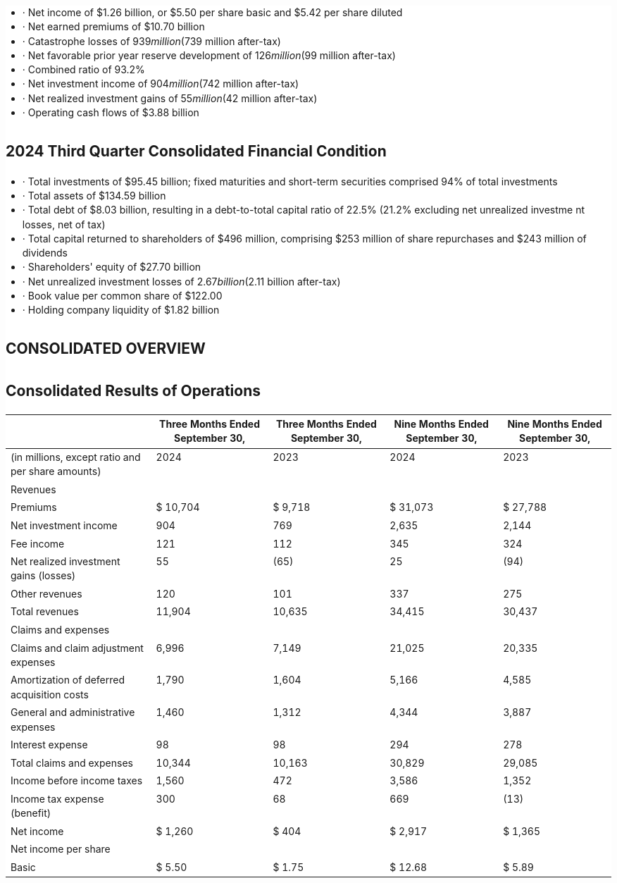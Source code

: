 * · Net income of $1.26 billion, or $5.50 per share basic and $5.42 per share diluted
* · Net earned premiums of $10.70 billion
* · Catastrophe losses of $939 million ($739 million after-tax)
* · Net favorable prior year reserve development of $126 million ($99 million after-tax)
* · Combined ratio of 93.2%
* · Net investment income of $904 million ($742 million after-tax)
* · Net realized investment gains of $55 million ($42 million after-tax)
* · Operating cash flows of $3.88 billion

2024 Third Quarter Consolidated Financial Condition
---------------------------------------------------

* · Total investments of $95.45 billion; fixed maturities and short-term securities comprised 94% of total investments
* · Total assets of $134.59 billion
* · Total debt of $8.03 billion, resulting in a debt-to-total capital ratio of 22.5% (21.2% excluding net unrealized investme nt losses, net of tax)
* · Total capital returned to shareholders of $496 million, comprising $253 million of share repurchases and $243 million of dividends
* · Shareholders' equity of $27.70 billion
* · Net unrealized investment losses of $2.67 billion ($2.11 billion after-tax)
* · Book value per common share of $122.00
* · Holding company liquidity of $1.82 billion

CONSOLIDATED OVERVIEW
---------------------

Consolidated Results of Operations
----------------------------------

| | Three Months Ended September 30, | Three Months Ended September 30, | Nine Months Ended September 30, | Nine Months Ended September 30, |
| --- | --- | --- | --- | --- |
| (in millions, except ratio and per share amounts) | 2024 | 2023 | 2024 | 2023 |
| Revenues | | | | |
| Premiums | $ 10,704 | $ 9,718 | $ 31,073 | $ 27,788 |
| Net investment income | 904 | 769 | 2,635 | 2,144 |
| Fee income | 121 | 112 | 345 | 324 |
| Net realized investment gains (losses) | 55 | (65) | 25 | (94) |
| Other revenues | 120 | 101 | 337 | 275 |
| Total revenues | 11,904 | 10,635 | 34,415 | 30,437 |
| Claims and expenses | | | | |
| Claims and claim adjustment expenses | 6,996 | 7,149 | 21,025 | 20,335 |
| Amortization of deferred acquisition costs | 1,790 | 1,604 | 5,166 | 4,585 |
| General and administrative expenses | 1,460 | 1,312 | 4,344 | 3,887 |
| Interest expense | 98 | 98 | 294 | 278 |
| Total claims and expenses | 10,344 | 10,163 | 30,829 | 29,085 |
| Income before income taxes | 1,560 | 472 | 3,586 | 1,352 |
| Income tax expense (benefit) | 300 | 68 | 669 | (13) |
| Net income | $ 1,260 | $ 404 | $ 2,917 | $ 1,365 |
| Net income per share | | | | |
| Basic | $ 5.50 | $ 1.75 | $ 12.68 | $ 5.89 |